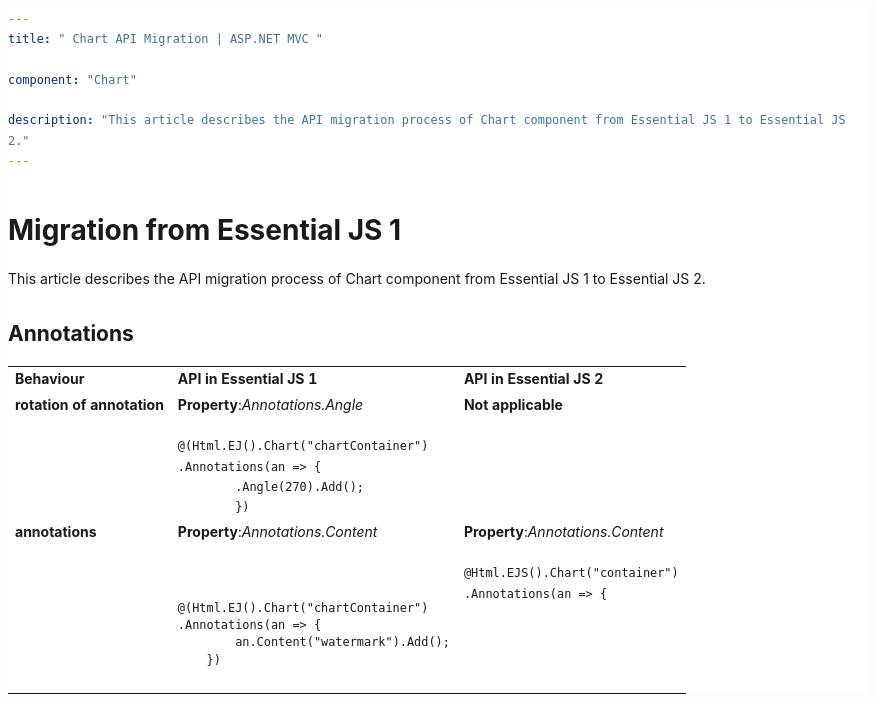 ```yaml
---
title: " Chart API Migration | ASP.NET MVC "

component: "Chart"

description: "This article describes the API migration process of Chart component from Essential JS 1 to Essential JS 2."
---
```


# Migration from Essential JS 1

This article describes the API migration process of  Chart component from Essential JS 1 to Essential JS 2.

## Annotations


<table>
<tr>
<td><b>Behaviour</b></td>
<td><b>API in Essential JS 1</b></td>
<td><b>API in Essential JS 2</b></td>
</tr>
<tr>
<td><b>rotation of annotation</b></td>
<td>
<b>Property</b>:<i>Annotations.Angle</i>
</br>
<code>
@(Html.EJ().Chart("chartContainer")
.Annotations(an => {
        .Angle(270).Add();
        })
</code>
</td>
<td>
<b>Not applicable</b>
</td>
</tr>

<tr>
<td><b>annotations</b></td>
<td>
<b>Property</b>:<i>Annotations.Content</i>
</br>
<code>
<div id= "watermark" style="font-size:100px; display:none">2014</div>
<div>
@(Html.EJ().Chart("chartContainer")
.Annotations(an => {
        an.Content("watermark").Add();
    })
</div>
</code>
</td>
<td>
<b>Property</b>:<i>Annotations.Content</i>
</br>
<code>
@Html.EJS().Chart("container")
.Annotations(an => {